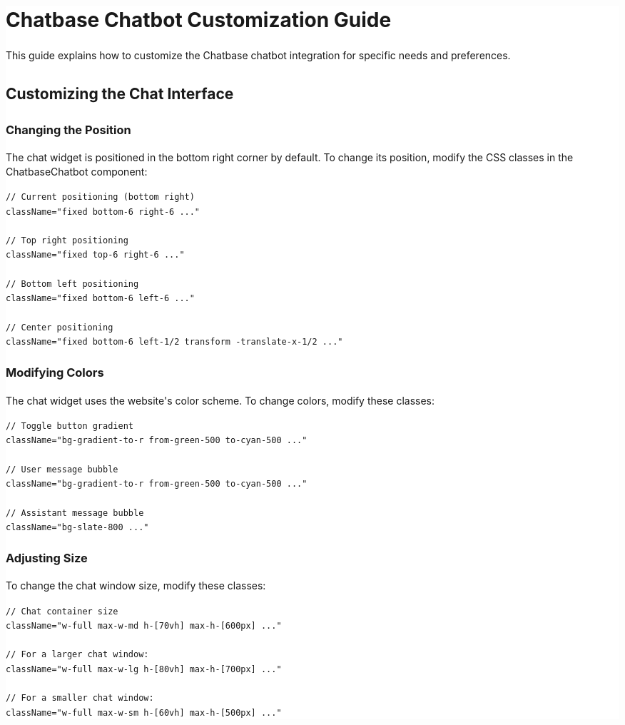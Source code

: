 # Chatbase Chatbot Customization Guide

This guide explains how to customize the Chatbase chatbot integration for specific needs and preferences.

## Customizing the Chat Interface

### Changing the Position

The chat widget is positioned in the bottom right corner by default. To change its position, modify the CSS classes in the ChatbaseChatbot component:

```tsx
// Current positioning (bottom right)
className="fixed bottom-6 right-6 ..."

// Top right positioning
className="fixed top-6 right-6 ..."

// Bottom left positioning
className="fixed bottom-6 left-6 ..."

// Center positioning
className="fixed bottom-6 left-1/2 transform -translate-x-1/2 ..."
```

### Modifying Colors

The chat widget uses the website's color scheme. To change colors, modify these classes:

```tsx
// Toggle button gradient
className="bg-gradient-to-r from-green-500 to-cyan-500 ..."

// User message bubble
className="bg-gradient-to-r from-green-500 to-cyan-500 ..."

// Assistant message bubble
className="bg-slate-800 ..."
```

### Adjusting Size

To change the chat window size, modify these classes:

```tsx
// Chat container size
className="w-full max-w-md h-[70vh] max-h-[600px] ..."

// For a larger chat window:
className="w-full max-w-lg h-[80vh] max-h-[700px] ..."

// For a smaller chat window:
className="w-full max-w-sm h-[60vh] max-h-[500px] ..."
```
